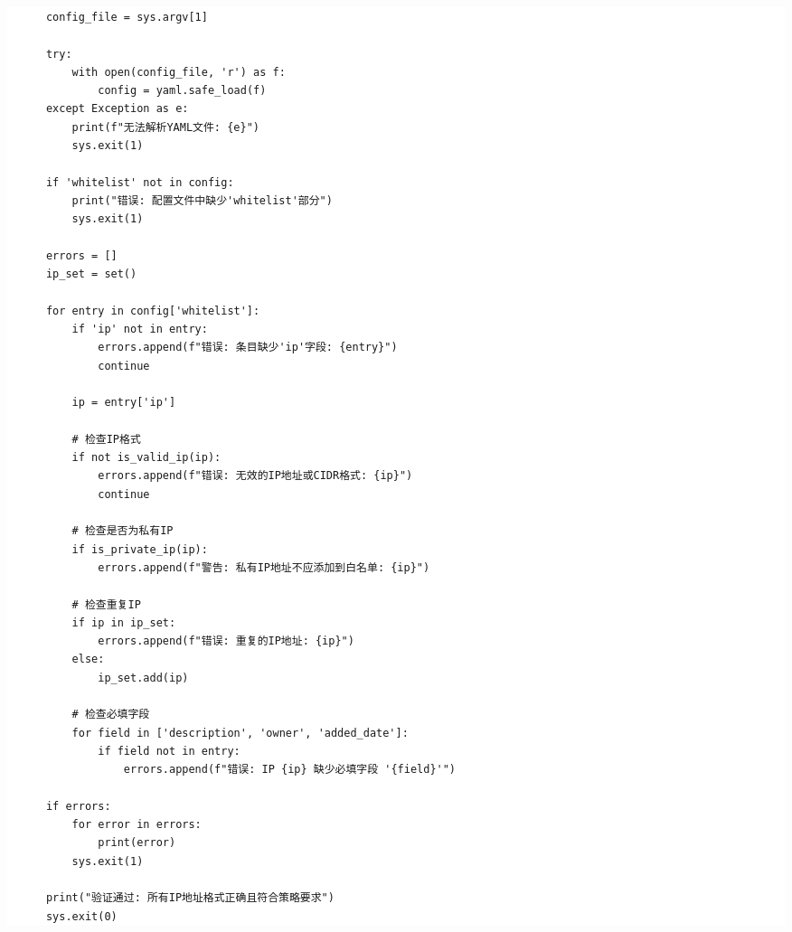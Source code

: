           config_file = sys.argv[1]
          
          try:
              with open(config_file, 'r') as f:
                  config = yaml.safe_load(f)
          except Exception as e:
              print(f"无法解析YAML文件: {e}")
              sys.exit(1)
              
          if 'whitelist' not in config:
              print("错误: 配置文件中缺少'whitelist'部分")
              sys.exit(1)
              
          errors = []
          ip_set = set()
          
          for entry in config['whitelist']:
              if 'ip' not in entry:
                  errors.append(f"错误: 条目缺少'ip'字段: {entry}")
                  continue
                  
              ip = entry['ip']
              
              # 检查IP格式
              if not is_valid_ip(ip):
                  errors.append(f"错误: 无效的IP地址或CIDR格式: {ip}")
                  continue
                  
              # 检查是否为私有IP
              if is_private_ip(ip):
                  errors.append(f"警告: 私有IP地址不应添加到白名单: {ip}")
                  
              # 检查重复IP
              if ip in ip_set:
                  errors.append(f"错误: 重复的IP地址: {ip}")
              else:
                  ip_set.add(ip)
                  
              # 检查必填字段
              for field in ['description', 'owner', 'added_date']:
                  if field not in entry:
                      errors.append(f"错误: IP {ip} 缺少必填字段 '{field}'")
          
          if errors:
              for error in errors:
                  print(error)
              sys.exit(1)
              
          print("验证通过: 所有IP地址格式正确且符合策略要求")
          sys.exit(0)
          